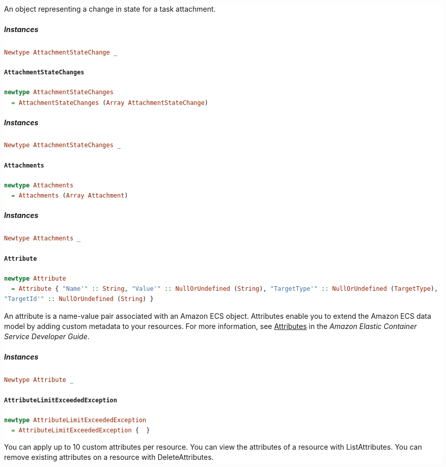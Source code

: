 <p>An object representing a change in state for a task attachment.</p>

##### Instances
``` purescript
Newtype AttachmentStateChange _
```

#### `AttachmentStateChanges`

``` purescript
newtype AttachmentStateChanges
  = AttachmentStateChanges (Array AttachmentStateChange)
```

##### Instances
``` purescript
Newtype AttachmentStateChanges _
```

#### `Attachments`

``` purescript
newtype Attachments
  = Attachments (Array Attachment)
```

##### Instances
``` purescript
Newtype Attachments _
```

#### `Attribute`

``` purescript
newtype Attribute
  = Attribute { "Name'" :: String, "Value'" :: NullOrUndefined (String), "TargetType'" :: NullOrUndefined (TargetType), "TargetId'" :: NullOrUndefined (String) }
```

<p>An attribute is a name-value pair associated with an Amazon ECS object. Attributes enable you to extend the Amazon ECS data model by adding custom metadata to your resources. For more information, see <a href="http://docs.aws.amazon.com/AmazonECS/latest/developerguide/task-placement-constraints.html#attributes">Attributes</a> in the <i>Amazon Elastic Container Service Developer Guide</i>.</p>

##### Instances
``` purescript
Newtype Attribute _
```

#### `AttributeLimitExceededException`

``` purescript
newtype AttributeLimitExceededException
  = AttributeLimitExceededException {  }
```

<p>You can apply up to 10 custom attributes per resource. You can view the attributes of a resource with <a>ListAttributes</a>. You can remove existing attributes on a resource with <a>DeleteAttributes</a>.</p>
